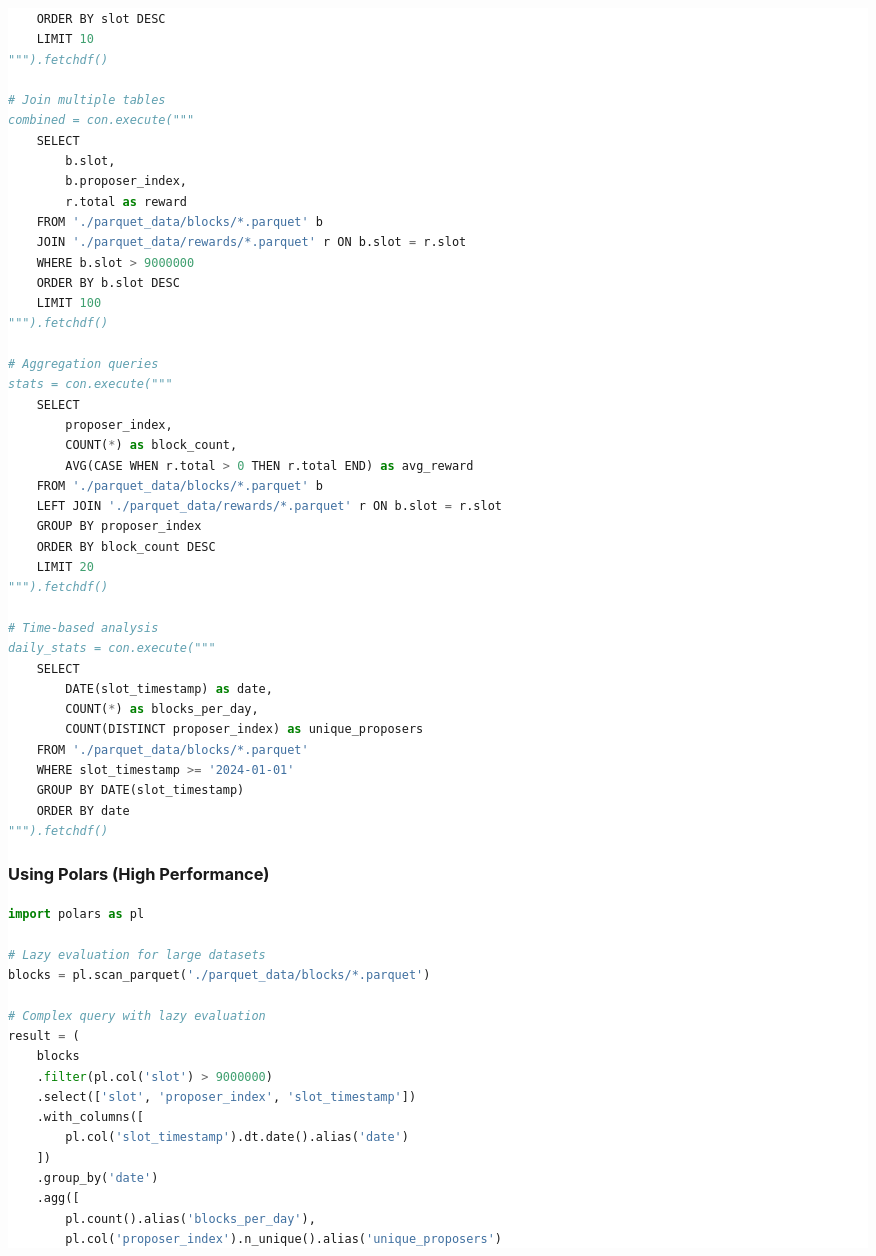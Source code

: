 ```python
    ORDER BY slot DESC 
    LIMIT 10
""").fetchdf()

# Join multiple tables
combined = con.execute("""
    SELECT 
        b.slot,
        b.proposer_index,
        r.total as reward
    FROM './parquet_data/blocks/*.parquet' b
    JOIN './parquet_data/rewards/*.parquet' r ON b.slot = r.slot
    WHERE b.slot > 9000000
    ORDER BY b.slot DESC
    LIMIT 100
""").fetchdf()

# Aggregation queries
stats = con.execute("""
    SELECT 
        proposer_index,
        COUNT(*) as block_count,
        AVG(CASE WHEN r.total > 0 THEN r.total END) as avg_reward
    FROM './parquet_data/blocks/*.parquet' b
    LEFT JOIN './parquet_data/rewards/*.parquet' r ON b.slot = r.slot
    GROUP BY proposer_index
    ORDER BY block_count DESC
    LIMIT 20
""").fetchdf()

# Time-based analysis
daily_stats = con.execute("""
    SELECT 
        DATE(slot_timestamp) as date,
        COUNT(*) as blocks_per_day,
        COUNT(DISTINCT proposer_index) as unique_proposers
    FROM './parquet_data/blocks/*.parquet'
    WHERE slot_timestamp >= '2024-01-01'
    GROUP BY DATE(slot_timestamp)
    ORDER BY date
""").fetchdf()
```

### Using Polars (High Performance)

```python
import polars as pl

# Lazy evaluation for large datasets
blocks = pl.scan_parquet('./parquet_data/blocks/*.parquet')

# Complex query with lazy evaluation
result = (
    blocks
    .filter(pl.col('slot') > 9000000)
    .select(['slot', 'proposer_index', 'slot_timestamp'])
    .with_columns([
        pl.col('slot_timestamp').dt.date().alias('date')
    ])
    .group_by('date')
    .agg([
        pl.count().alias('blocks_per_day'),
        pl.col('proposer_index').n_unique().alias('unique_proposers')
```